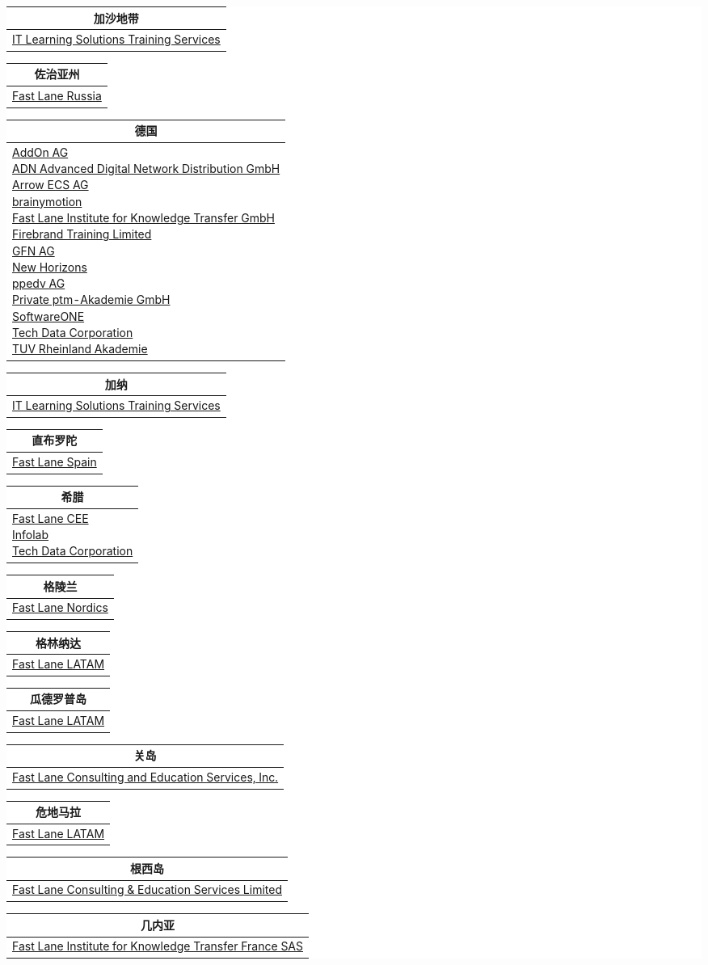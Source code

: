 | <a name="gaza-strip"></a>加沙地带 |
|-----------|
| [IT Learning Solutions Training Services](https://www.itls.ae/microsoft) |

| <a name="georgia"></a>佐治亚州 |
|-----------|
| [Fast Lane Russia](https://www.flane.ru/microsoft) |

| <a name="germany"></a>德国 |
|-----------|
| [AddOn AG](https://www.addon.de/de/training/seminar/microsoft)</br>[ADN Advanced Digital Network Distribution GmbH](https://www.adn.de/de/microsoft-zertifizierungen)</br>[Arrow ECS AG](https://edu.arrow.com/de/c/index.html/455/azure-trainings-und-zertifizierungen)</br>[brainymotion](https://www.brainymotion.de/training/azure/)</br>[Fast Lane Institute for Knowledge Transfer GmbH](https://www.flane.de/microsoft)</br>[Firebrand Training Limited](https://firebrand.training/de/courses/microsoft)</br>[GFN AG](https://www.gfn.de/ms-training)</br>[New Horizons](https://www.newhorizons.com/mspartner)</br>[ppedv AG](https://ppedv.de/Schulung/MicrosoftTraining.aspx)</br>[Private ptm-Akademie GmbH](https://www.ptm.de/de/training/hersteller/microsoft-training-und-consulting-services)</br>[SoftwareONE](https://www.comparex-group.com/web/de/akademie/Seminare/microsoft-schulungen/microsoft-schulung.htm?vendorid=Microsoft)</br>[Tech Data Corporation](https://academy.techdata.com/de/vendor/microsoft/training/)</br>[TUV Rheinland Akademie](http://thellpa.com/members/tuv/microsoft) |

| <a name="ghana"></a>加纳 |
|-----------|
| [IT Learning Solutions Training Services](https://www.itls.ae/microsoft) |

| <a name="gibraltar"></a>直布罗陀 |
|-----------|
| [Fast Lane Spain](https://www.flane.es/microsoft) |

| <a name="greece"></a>希腊 |
|-----------|
| [Fast Lane CEE](https://www.fastlane.si/microsoft-training)</br>[Infolab](http://thellpa.com/members/infolab/microsoft)</br>[Tech Data Corporation](https://academy.techdata.com/it/vendor/microsoft/training/) |

| <a name="greenland"></a>格陵兰 |
|-----------|
| [Fast Lane Nordics](https://www.flane.se/microsoft_courses) |

| <a name="grenada"></a>格林纳达 |
|-----------|
| [Fast Lane LATAM](https://www.flane.com.pa/microsoft) |

| <a name="guadeloupe"></a>瓜德罗普岛 |
|-----------|
| [Fast Lane LATAM](https://www.flane.com.pa/microsoft) |

| <a name="guam"></a>关岛 |
|-----------|
| [Fast Lane Consulting and Education Services, Inc.](https://www.fastlaneus.com/microsoft-training) |

| <a name="guatemala"></a>危地马拉 |
|-----------|
| [Fast Lane LATAM](https://www.flane.com.pa/microsoft) |

| <a name="guernsey"></a>根西岛 |
|-----------|
| [Fast Lane Consulting & Education Services Limited](https://www.flane.co.uk/microsoft) |

| <a name="guinea"></a>几内亚 |
|-----------|
| [Fast Lane Institute for Knowledge Transfer France SAS](https://www.flane.fr/microsoft) |
